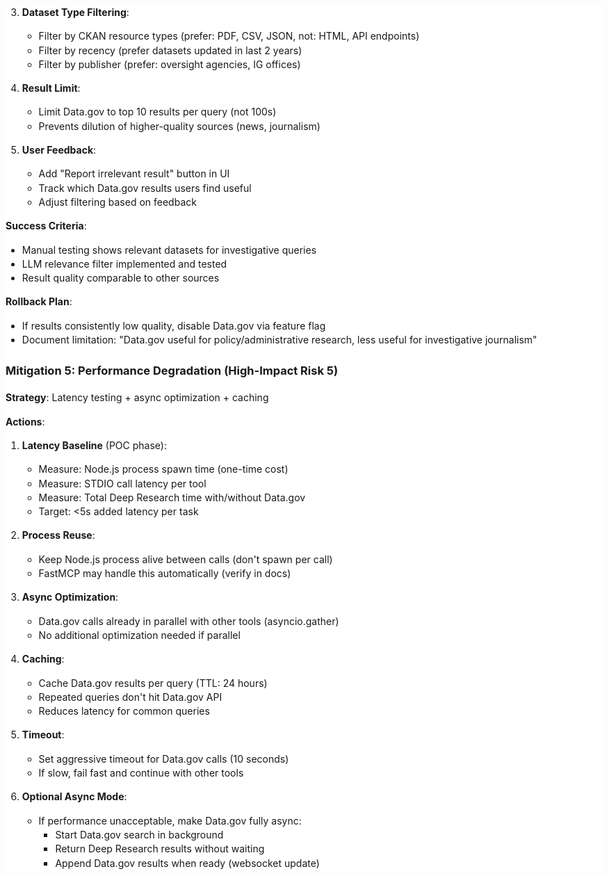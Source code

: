 3. **Dataset Type Filtering**:
   - Filter by CKAN resource types (prefer: PDF, CSV, JSON, not: HTML, API endpoints)
   - Filter by recency (prefer datasets updated in last 2 years)
   - Filter by publisher (prefer: oversight agencies, IG offices)

4. **Result Limit**:
   - Limit Data.gov to top 10 results per query (not 100s)
   - Prevents dilution of higher-quality sources (news, journalism)

5. **User Feedback**:
   - Add "Report irrelevant result" button in UI
   - Track which Data.gov results users find useful
   - Adjust filtering based on feedback

**Success Criteria**:
- Manual testing shows relevant datasets for investigative queries
- LLM relevance filter implemented and tested
- Result quality comparable to other sources

**Rollback Plan**:
- If results consistently low quality, disable Data.gov via feature flag
- Document limitation: "Data.gov useful for policy/administrative research, less useful for investigative journalism"

### Mitigation 5: Performance Degradation (High-Impact Risk 5)

**Strategy**: Latency testing + async optimization + caching

**Actions**:
1. **Latency Baseline** (POC phase):
   - Measure: Node.js process spawn time (one-time cost)
   - Measure: STDIO call latency per tool
   - Measure: Total Deep Research time with/without Data.gov
   - Target: <5s added latency per task

2. **Process Reuse**:
   - Keep Node.js process alive between calls (don't spawn per call)
   - FastMCP may handle this automatically (verify in docs)

3. **Async Optimization**:
   - Data.gov calls already in parallel with other tools (asyncio.gather)
   - No additional optimization needed if parallel

4. **Caching**:
   - Cache Data.gov results per query (TTL: 24 hours)
   - Repeated queries don't hit Data.gov API
   - Reduces latency for common queries

5. **Timeout**:
   - Set aggressive timeout for Data.gov calls (10 seconds)
   - If slow, fail fast and continue with other tools

6. **Optional Async Mode**:
   - If performance unacceptable, make Data.gov fully async:
     - Start Data.gov search in background
     - Return Deep Research results without waiting
     - Append Data.gov results when ready (websocket update)
